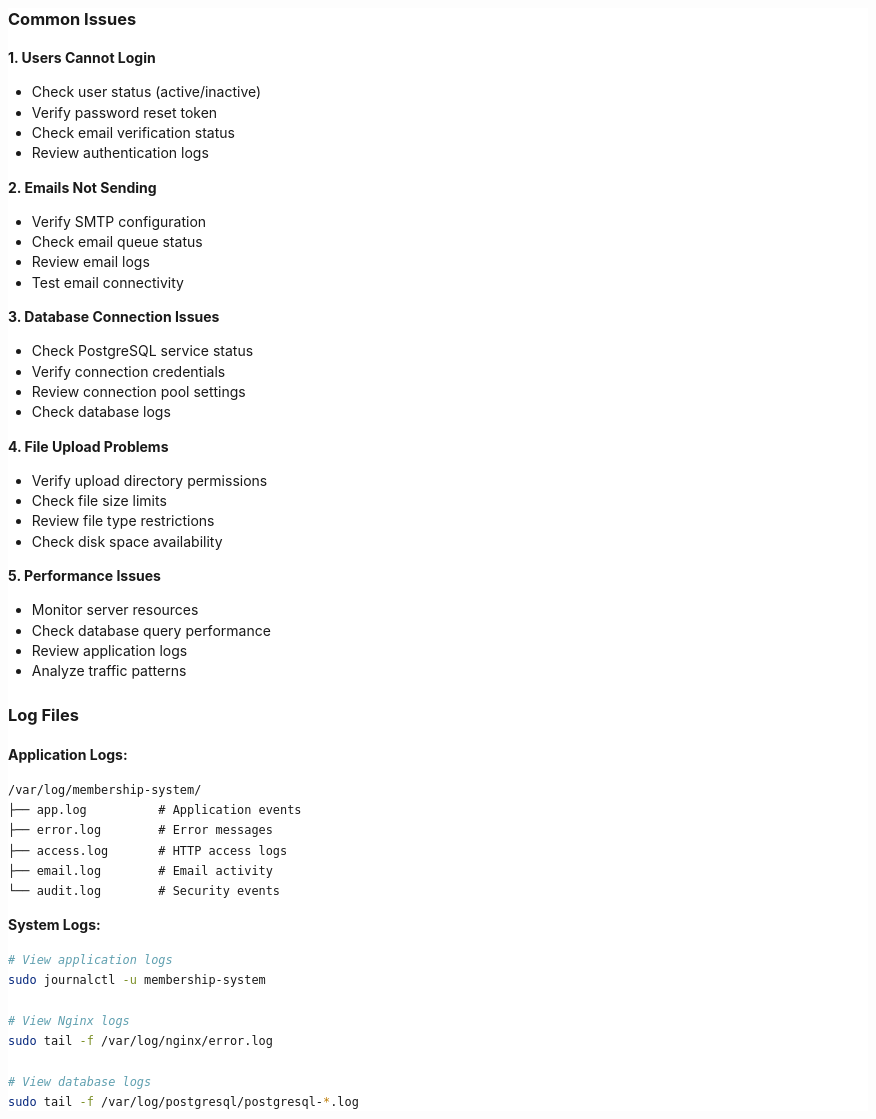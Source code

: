 ### Common Issues

**1. Users Cannot Login**
- Check user status (active/inactive)
- Verify password reset token
- Check email verification status
- Review authentication logs

**2. Emails Not Sending**
- Verify SMTP configuration
- Check email queue status
- Review email logs
- Test email connectivity

**3. Database Connection Issues**
- Check PostgreSQL service status
- Verify connection credentials
- Review connection pool settings
- Check database logs

**4. File Upload Problems**
- Verify upload directory permissions
- Check file size limits
- Review file type restrictions
- Check disk space availability

**5. Performance Issues**
- Monitor server resources
- Check database query performance
- Review application logs
- Analyze traffic patterns

### Log Files
**Application Logs:**
```
/var/log/membership-system/
├── app.log          # Application events
├── error.log        # Error messages
├── access.log       # HTTP access logs
├── email.log        # Email activity
└── audit.log        # Security events
```

**System Logs:**
```bash
# View application logs
sudo journalctl -u membership-system

# View Nginx logs
sudo tail -f /var/log/nginx/error.log

# View database logs
sudo tail -f /var/log/postgresql/postgresql-*.log
```
